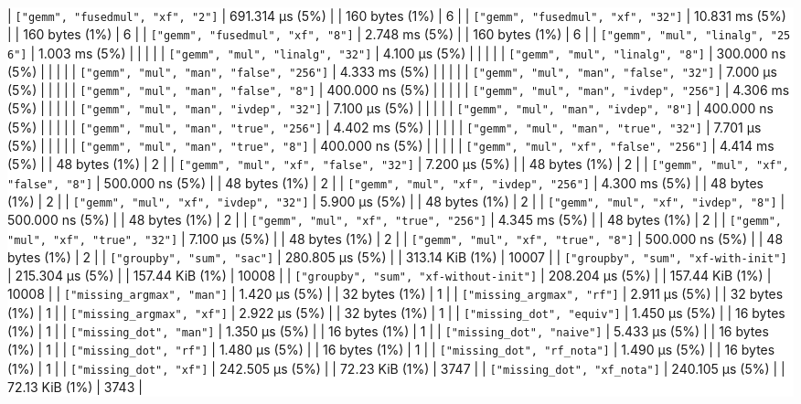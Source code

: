 | `["gemm", "fusedmul", "xf", "2"]`        | 691.314 μs (5%) |         |  160 bytes (1%) |           6 |
| `["gemm", "fusedmul", "xf", "32"]`       |  10.831 ms (5%) |         |  160 bytes (1%) |           6 |
| `["gemm", "fusedmul", "xf", "8"]`        |   2.748 ms (5%) |         |  160 bytes (1%) |           6 |
| `["gemm", "mul", "linalg", "256"]`       |   1.003 ms (5%) |         |                 |             |
| `["gemm", "mul", "linalg", "32"]`        |   4.100 μs (5%) |         |                 |             |
| `["gemm", "mul", "linalg", "8"]`         | 300.000 ns (5%) |         |                 |             |
| `["gemm", "mul", "man", "false", "256"]` |   4.333 ms (5%) |         |                 |             |
| `["gemm", "mul", "man", "false", "32"]`  |   7.000 μs (5%) |         |                 |             |
| `["gemm", "mul", "man", "false", "8"]`   | 400.000 ns (5%) |         |                 |             |
| `["gemm", "mul", "man", "ivdep", "256"]` |   4.306 ms (5%) |         |                 |             |
| `["gemm", "mul", "man", "ivdep", "32"]`  |   7.100 μs (5%) |         |                 |             |
| `["gemm", "mul", "man", "ivdep", "8"]`   | 400.000 ns (5%) |         |                 |             |
| `["gemm", "mul", "man", "true", "256"]`  |   4.402 ms (5%) |         |                 |             |
| `["gemm", "mul", "man", "true", "32"]`   |   7.701 μs (5%) |         |                 |             |
| `["gemm", "mul", "man", "true", "8"]`    | 400.000 ns (5%) |         |                 |             |
| `["gemm", "mul", "xf", "false", "256"]`  |   4.414 ms (5%) |         |   48 bytes (1%) |           2 |
| `["gemm", "mul", "xf", "false", "32"]`   |   7.200 μs (5%) |         |   48 bytes (1%) |           2 |
| `["gemm", "mul", "xf", "false", "8"]`    | 500.000 ns (5%) |         |   48 bytes (1%) |           2 |
| `["gemm", "mul", "xf", "ivdep", "256"]`  |   4.300 ms (5%) |         |   48 bytes (1%) |           2 |
| `["gemm", "mul", "xf", "ivdep", "32"]`   |   5.900 μs (5%) |         |   48 bytes (1%) |           2 |
| `["gemm", "mul", "xf", "ivdep", "8"]`    | 500.000 ns (5%) |         |   48 bytes (1%) |           2 |
| `["gemm", "mul", "xf", "true", "256"]`   |   4.345 ms (5%) |         |   48 bytes (1%) |           2 |
| `["gemm", "mul", "xf", "true", "32"]`    |   7.100 μs (5%) |         |   48 bytes (1%) |           2 |
| `["gemm", "mul", "xf", "true", "8"]`     | 500.000 ns (5%) |         |   48 bytes (1%) |           2 |
| `["groupby", "sum", "sac"]`              | 280.805 μs (5%) |         | 313.14 KiB (1%) |       10007 |
| `["groupby", "sum", "xf-with-init"]`     | 215.304 μs (5%) |         | 157.44 KiB (1%) |       10008 |
| `["groupby", "sum", "xf-without-init"]`  | 208.204 μs (5%) |         | 157.44 KiB (1%) |       10008 |
| `["missing_argmax", "man"]`              |   1.420 μs (5%) |         |   32 bytes (1%) |           1 |
| `["missing_argmax", "rf"]`               |   2.911 μs (5%) |         |   32 bytes (1%) |           1 |
| `["missing_argmax", "xf"]`               |   2.922 μs (5%) |         |   32 bytes (1%) |           1 |
| `["missing_dot", "equiv"]`               |   1.450 μs (5%) |         |   16 bytes (1%) |           1 |
| `["missing_dot", "man"]`                 |   1.350 μs (5%) |         |   16 bytes (1%) |           1 |
| `["missing_dot", "naive"]`               |   5.433 μs (5%) |         |   16 bytes (1%) |           1 |
| `["missing_dot", "rf"]`                  |   1.480 μs (5%) |         |   16 bytes (1%) |           1 |
| `["missing_dot", "rf_nota"]`             |   1.490 μs (5%) |         |   16 bytes (1%) |           1 |
| `["missing_dot", "xf"]`                  | 242.505 μs (5%) |         |  72.23 KiB (1%) |        3747 |
| `["missing_dot", "xf_nota"]`             | 240.105 μs (5%) |         |  72.13 KiB (1%) |        3743 |